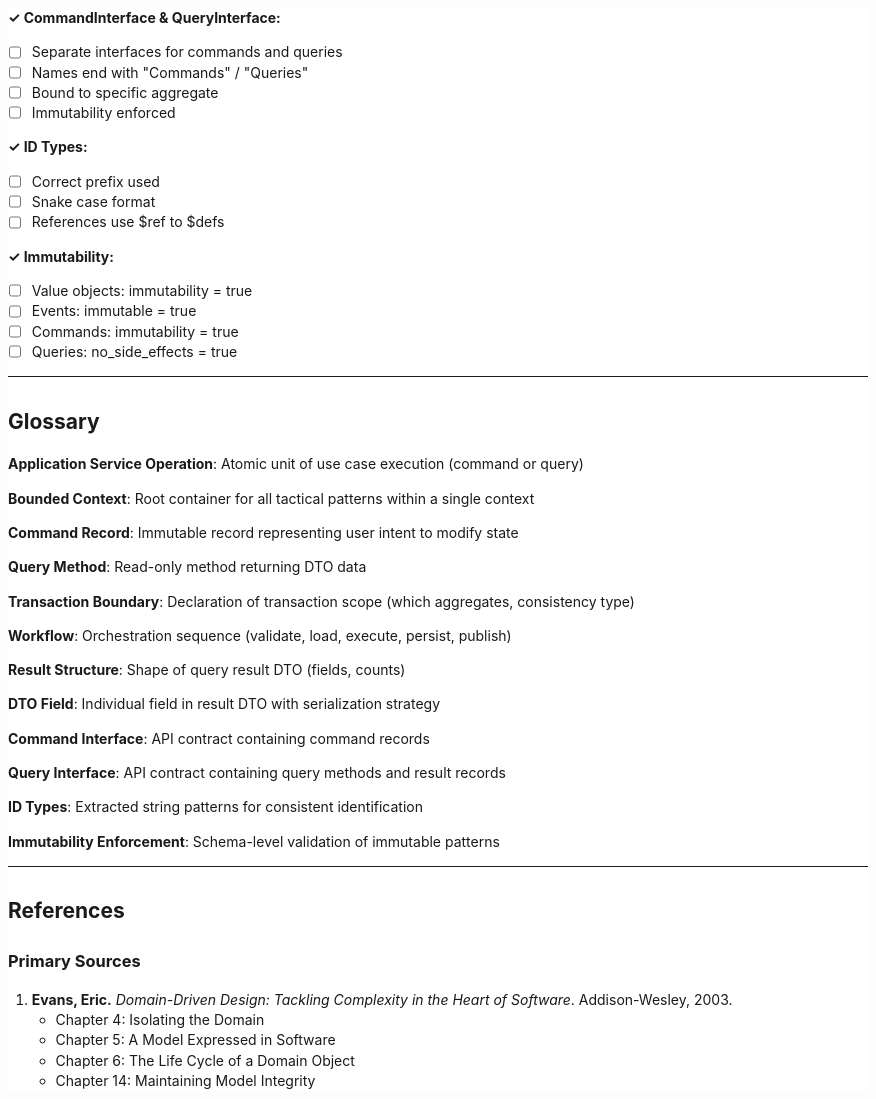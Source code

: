 **✓ CommandInterface & QueryInterface:**
- [ ] Separate interfaces for commands and queries
- [ ] Names end with "Commands" / "Queries"
- [ ] Bound to specific aggregate
- [ ] Immutability enforced

**✓ ID Types:**
- [ ] Correct prefix used
- [ ] Snake case format
- [ ] References use $ref to $defs

**✓ Immutability:**
- [ ] Value objects: immutability = true
- [ ] Events: immutable = true
- [ ] Commands: immutability = true
- [ ] Queries: no_side_effects = true

---

## Glossary

**Application Service Operation**: Atomic unit of use case execution (command or query)

**Bounded Context**: Root container for all tactical patterns within a single context

**Command Record**: Immutable record representing user intent to modify state

**Query Method**: Read-only method returning DTO data

**Transaction Boundary**: Declaration of transaction scope (which aggregates, consistency type)

**Workflow**: Orchestration sequence (validate, load, execute, persist, publish)

**Result Structure**: Shape of query result DTO (fields, counts)

**DTO Field**: Individual field in result DTO with serialization strategy

**Command Interface**: API contract containing command records

**Query Interface**: API contract containing query methods and result records

**ID Types**: Extracted string patterns for consistent identification

**Immutability Enforcement**: Schema-level validation of immutable patterns

---

## References

### Primary Sources

1. **Evans, Eric.** *Domain-Driven Design: Tackling Complexity in the Heart of Software*. Addison-Wesley, 2003.
   - Chapter 4: Isolating the Domain
   - Chapter 5: A Model Expressed in Software
   - Chapter 6: The Life Cycle of a Domain Object
   - Chapter 14: Maintaining Model Integrity
